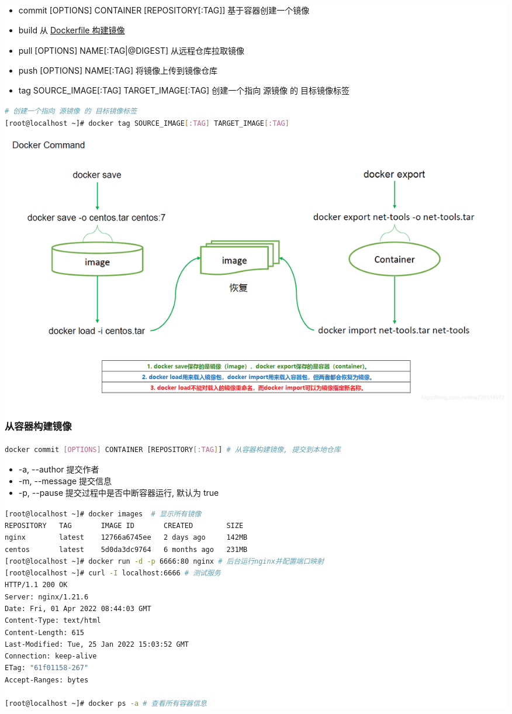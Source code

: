 - commit [OPTIONS] CONTAINER [REPOSITORY[:TAG]] 基于容器创建一个镜像
- build 从 [Dockerfile 构建镜像](#build-image)

- pull [OPTIONS] NAME[:TAG|@DIGEST] 从远程仓库拉取镜像
- push [OPTIONS] NAME[:TAG] 将镜像上传到镜像仓库

- tag SOURCE_IMAGE[:TAG] TARGET_IMAGE[:TAG] 创建一个指向 源镜像 的 目标镜像标签

```bash
# 创建一个指向 源镜像 的 目标镜像标签
[root@localhost ~]# docker tag SOURCE_IMAGE[:TAG] TARGET_IMAGE[:TAG]
```

![docker-3](/images/docker-3.png)

### 从容器构建镜像

```bash
docker commit [OPTIONS] CONTAINER [REPOSITORY[:TAG]] # 从容器构建镜像, 提交到本地仓库
```

- -a, \-\-author 提交作者
- -m, \-\-message 提交信息
- -p, \-\-pause 提交过程中是否中断容器运行, 默认为 true

```bash
[root@localhost ~]# docker images  # 显示所有镜像
REPOSITORY   TAG       IMAGE ID       CREATED        SIZE
nginx        latest    12766a6745ee   2 days ago     142MB
centos       latest    5d0da3dc9764   6 months ago   231MB
[root@localhost ~]# docker run -d -p 6666:80 nginx # 后台运行nginx并配置端口映射
[root@localhost ~]# curl -I localhost:6666 # 测试服务
HTTP/1.1 200 OK
Server: nginx/1.21.6
Date: Fri, 01 Apr 2022 08:44:03 GMT
Content-Type: text/html
Content-Length: 615
Last-Modified: Tue, 25 Jan 2022 15:03:52 GMT
Connection: keep-alive
ETag: "61f01158-267"
Accept-Ranges: bytes

[root@localhost ~]# docker ps -a # 查看所有容器信息
```